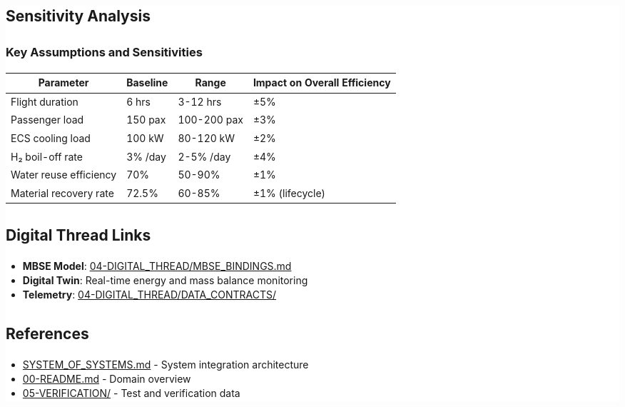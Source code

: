 ## Sensitivity Analysis

### Key Assumptions and Sensitivities

| Parameter | Baseline | Range | Impact on Overall Efficiency |
|-----------|----------|-------|------------------------------|
| Flight duration | 6 hrs | 3-12 hrs | ±5% |
| Passenger load | 150 pax | 100-200 pax | ±3% |
| ECS cooling load | 100 kW | 80-120 kW | ±2% |
| H₂ boil-off rate | 3% /day | 2-5% /day | ±4% |
| Water reuse efficiency | 70% | 50-90% | ±1% |
| Material recovery rate | 72.5% | 60-85% | ±1% (lifecycle) |

## Digital Thread Links

- **MBSE Model**: [04-DIGITAL_THREAD/MBSE_BINDINGS.md](../04-DIGITAL_THREAD/MBSE_BINDINGS.md)
- **Digital Twin**: Real-time energy and mass balance monitoring
- **Telemetry**: [04-DIGITAL_THREAD/DATA_CONTRACTS/](../04-DIGITAL_THREAD/DATA_CONTRACTS/)

## References

- [SYSTEM_OF_SYSTEMS.md](SYSTEM_OF_SYSTEMS.md) - System integration architecture
- [00-README.md](../00-README.md) - Domain overview
- [05-VERIFICATION/](../05-VERIFICATION/) - Test and verification data

